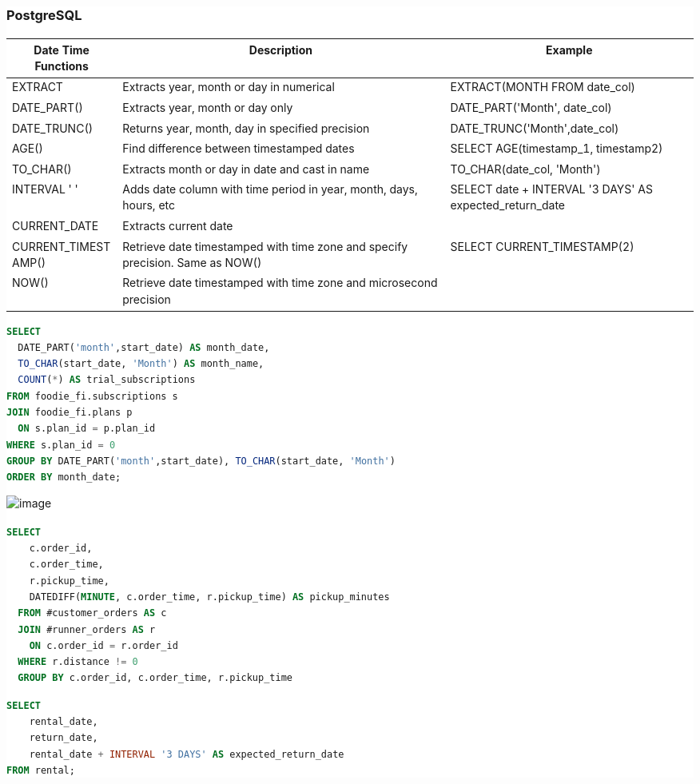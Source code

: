 ### PostgreSQL
| Date Time Functions  | Description                 | Example |
| --------------- | --------------------------- | ------- |
| EXTRACT     | Extracts year, month or day in numerical  | EXTRACT(MONTH FROM date_col) |
| DATE_PART()     | Extracts year, month or day only  | DATE_PART('Month', date_col) |
| DATE_TRUNC()    | Returns year, month, day in specified precision | DATE_TRUNC('Month',date_col) |
| AGE()       | Find difference between timestamped dates | SELECT AGE(timestamp_1, timestamp2) |
| TO_CHAR()       | Extracts month or day in date and cast in name  | TO_CHAR(date_col, 'Month') |
| INTERVAL ' '    | Adds date column with time period in year, month, days, hours, etc | SELECT date + INTERVAL '3 DAYS' AS expected_return_date |
| CURRENT_DATE       | Extracts current date  |  |
| CURRENT_TIMESTAMP() | Retrieve date timestamped with time zone and specify precision. Same as NOW() | SELECT CURRENT_TIMESTAMP(2) |
| NOW()       | Retrieve date timestamped with time zone and microsecond precision |  |


````sql
SELECT
  DATE_PART('month',start_date) AS month_date,
  TO_CHAR(start_date, 'Month') AS month_name,
  COUNT(*) AS trial_subscriptions
FROM foodie_fi.subscriptions s
JOIN foodie_fi.plans p
  ON s.plan_id = p.plan_id
WHERE s.plan_id = 0
GROUP BY DATE_PART('month',start_date), TO_CHAR(start_date, 'Month')
ORDER BY month_date;
````

<img width="403" alt="image" src="https://user-images.githubusercontent.com/81607668/129827317-21a487e9-a72d-4442-b140-87d510198ab3.png">

````sql
SELECT 
    c.order_id, 
    c.order_time, 
    r.pickup_time, 
    DATEDIFF(MINUTE, c.order_time, r.pickup_time) AS pickup_minutes
  FROM #customer_orders AS c
  JOIN #runner_orders AS r
    ON c.order_id = r.order_id
  WHERE r.distance != 0
  GROUP BY c.order_id, c.order_time, r.pickup_time
````

````sql
SELECT
	rental_date,
	return_date,
	rental_date + INTERVAL '3 DAYS' AS expected_return_date
FROM rental;
````
